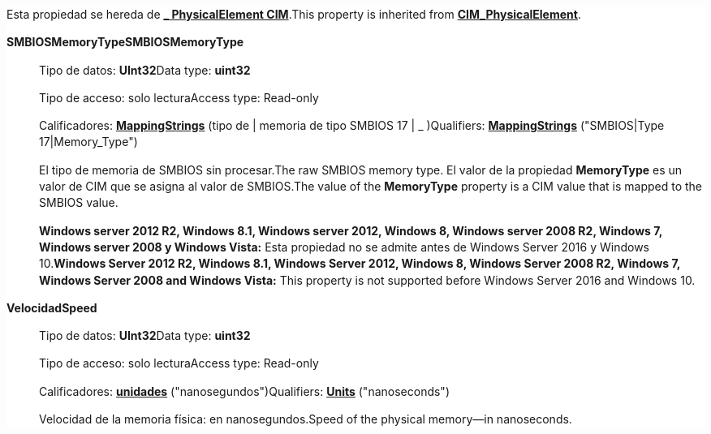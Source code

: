 <span data-ttu-id="0e529-402">Esta propiedad se hereda de [**\_ PhysicalElement CIM**](cim-physicalelement.md).</span><span class="sxs-lookup"><span data-stu-id="0e529-402">This property is inherited from [**CIM\_PhysicalElement**](cim-physicalelement.md).</span></span>

</dd> <dt>

<span data-ttu-id="0e529-403">**SMBIOSMemoryType**</span><span class="sxs-lookup"><span data-stu-id="0e529-403">**SMBIOSMemoryType**</span></span>
</dt> <dd> <dl> <dt>

<span data-ttu-id="0e529-404">Tipo de datos: **UInt32**</span><span class="sxs-lookup"><span data-stu-id="0e529-404">Data type: **uint32**</span></span>
</dt> <dt>

<span data-ttu-id="0e529-405">Tipo de acceso: solo lectura</span><span class="sxs-lookup"><span data-stu-id="0e529-405">Access type: Read-only</span></span>
</dt> <dt>

<span data-ttu-id="0e529-406">Calificadores: [**MappingStrings**](../wmisdk/standard-qualifiers.md) (tipo de \| memoria de tipo SMBIOS 17 \| \_ )</span><span class="sxs-lookup"><span data-stu-id="0e529-406">Qualifiers: [**MappingStrings**](../wmisdk/standard-qualifiers.md) ("SMBIOS\|Type 17\|Memory\_Type")</span></span>
</dt> </dl>

<span data-ttu-id="0e529-407">El tipo de memoria de SMBIOS sin procesar.</span><span class="sxs-lookup"><span data-stu-id="0e529-407">The raw SMBIOS memory type.</span></span> <span data-ttu-id="0e529-408">El valor de la propiedad **MemoryType** es un valor de CIM que se asigna al valor de SMBIOS.</span><span class="sxs-lookup"><span data-stu-id="0e529-408">The value of the **MemoryType** property is a CIM value that is mapped to the SMBIOS value.</span></span>

<span data-ttu-id="0e529-409">**Windows server 2012 R2, Windows 8.1, Windows server 2012, Windows 8, Windows server 2008 R2, Windows 7, Windows server 2008 y Windows Vista:** Esta propiedad no se admite antes de Windows Server 2016 y Windows 10.</span><span class="sxs-lookup"><span data-stu-id="0e529-409">**Windows Server 2012 R2, Windows 8.1, Windows Server 2012, Windows 8, Windows Server 2008 R2, Windows 7, Windows Server 2008 and Windows Vista:** This property is not supported before Windows Server 2016 and Windows 10.</span></span>

</dd> <dt>

<span data-ttu-id="0e529-410">**Velocidad**</span><span class="sxs-lookup"><span data-stu-id="0e529-410">**Speed**</span></span>
</dt> <dd> <dl> <dt>

<span data-ttu-id="0e529-411">Tipo de datos: **UInt32**</span><span class="sxs-lookup"><span data-stu-id="0e529-411">Data type: **uint32**</span></span>
</dt> <dt>

<span data-ttu-id="0e529-412">Tipo de acceso: solo lectura</span><span class="sxs-lookup"><span data-stu-id="0e529-412">Access type: Read-only</span></span>
</dt> <dt>

<span data-ttu-id="0e529-413">Calificadores: [**unidades**](../wmisdk/standard-qualifiers.md) ("nanosegundos")</span><span class="sxs-lookup"><span data-stu-id="0e529-413">Qualifiers: [**Units**](../wmisdk/standard-qualifiers.md) ("nanoseconds")</span></span>
</dt> </dl>

<span data-ttu-id="0e529-414">Velocidad de la memoria física: en nanosegundos.</span><span class="sxs-lookup"><span data-stu-id="0e529-414">Speed of the physical memory—in nanoseconds.</span></span>
